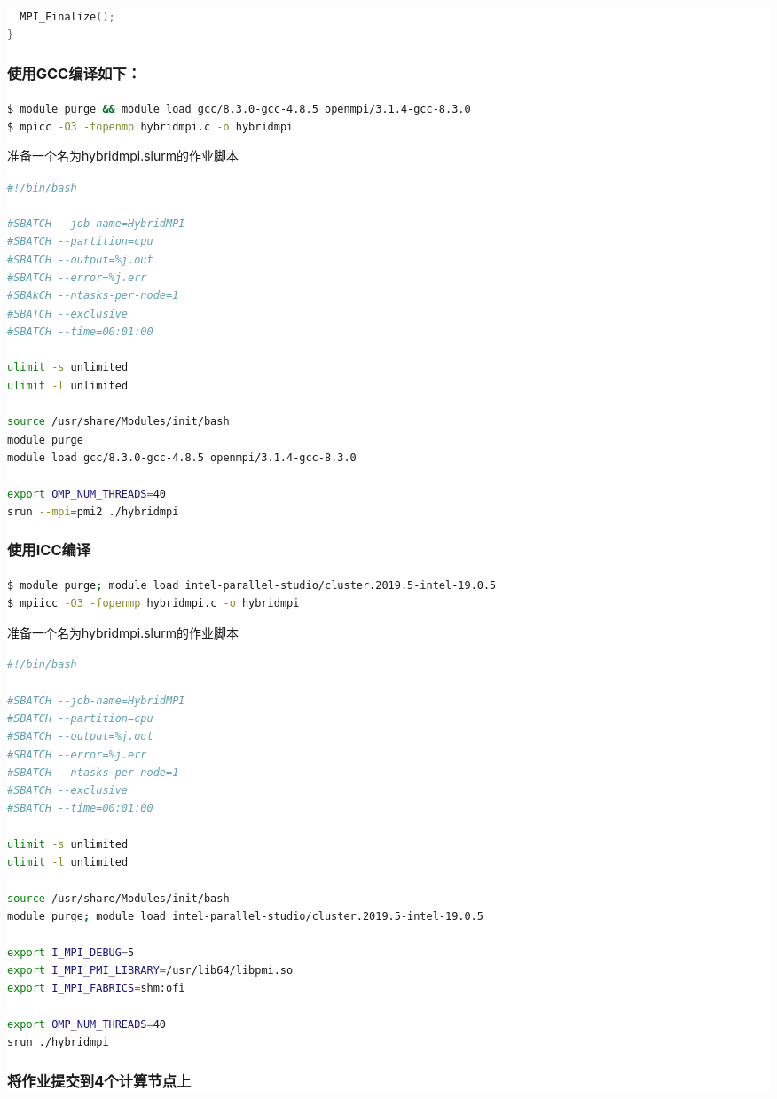 ```c
  MPI_Finalize();
}
```

### 使用GCC编译如下：
```bash
$ module purge && module load gcc/8.3.0-gcc-4.8.5 openmpi/3.1.4-gcc-8.3.0
$ mpicc -O3 -fopenmp hybridmpi.c -o hybridmpi
```
准备一个名为hybridmpi.slurm的作业脚本
```bash
#!/bin/bash

#SBATCH --job-name=HybridMPI
#SBATCH --partition=cpu
#SBATCH --output=%j.out
#SBATCH --error=%j.err
#SBAkCH --ntasks-per-node=1
#SBATCH --exclusive
#SBATCH --time=00:01:00 

ulimit -s unlimited
ulimit -l unlimited

source /usr/share/Modules/init/bash
module purge
module load gcc/8.3.0-gcc-4.8.5 openmpi/3.1.4-gcc-8.3.0

export OMP_NUM_THREADS=40
srun --mpi=pmi2 ./hybridmpi
```

### 使用ICC编译
```bash
$ module purge; module load intel-parallel-studio/cluster.2019.5-intel-19.0.5
$ mpiicc -O3 -fopenmp hybridmpi.c -o hybridmpi
```
准备一个名为hybridmpi.slurm的作业脚本

```bash
#!/bin/bash

#SBATCH --job-name=HybridMPI
#SBATCH --partition=cpu
#SBATCH --output=%j.out
#SBATCH --error=%j.err
#SBATCH --ntasks-per-node=1
#SBATCH --exclusive
#SBATCH --time=00:01:00 

ulimit -s unlimited
ulimit -l unlimited

source /usr/share/Modules/init/bash
module purge; module load intel-parallel-studio/cluster.2019.5-intel-19.0.5

export I_MPI_DEBUG=5
export I_MPI_PMI_LIBRARY=/usr/lib64/libpmi.so
export I_MPI_FABRICS=shm:ofi

export OMP_NUM_THREADS=40
srun ./hybridmpi
```
### 将作业提交到4个计算节点上